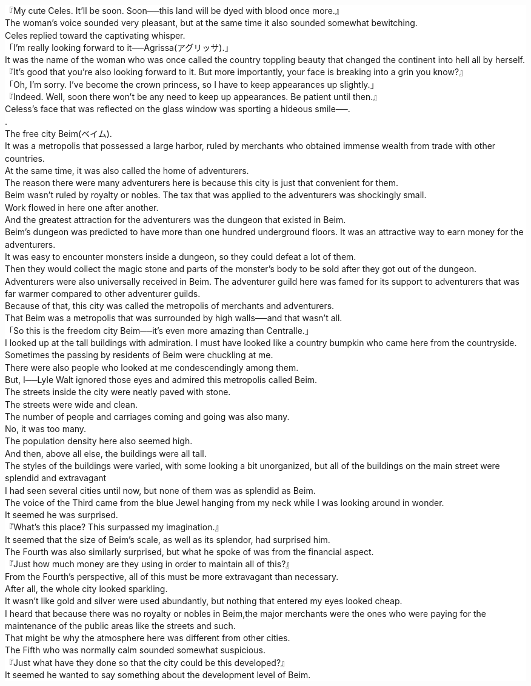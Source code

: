 『My cute Celes. It’ll be soon. Soon──this land will be dyed with blood once more.』<br/>
The woman’s voice sounded very pleasant, but at the same time it also sounded somewhat bewitching.<br/>
Celes replied toward the captivating whisper.<br/>
「I’m really looking forward to it──Agrissa(アグリッサ).」<br/>
It was the name of the woman who was once called the country toppling beauty that changed the continent into hell all by herself.<br/>
『It’s good that you’re also looking forward to it. But more importantly, your face is breaking into a grin you know?』<br/>
「Oh, I’m sorry. I’ve become the crown princess, so I have to keep appearances up slightly.」<br/>
『Indeed. Well, soon there won’t be any need to keep up appearances. Be patient until then.』<br/>
Celess’s face that was reflected on the glass window was sporting a hideous smile──.<br/>
.<br/>
The free city Beim(ベイム).<br/>
It was a metropolis that possessed a large harbor, ruled by merchants who obtained immense wealth from trade with other countries.<br/>
At the same time, it was also called the home of adventurers.<br/>
The reason there were many adventurers here is because this city is just that convenient for them.<br/>
Beim wasn’t ruled by royalty or nobles. The tax that was applied to the adventurers was shockingly small.<br/>
Work flowed in here one after another.<br/>
And the greatest attraction for the adventurers was the dungeon that existed in Beim.<br/>
Beim’s dungeon was predicted to have more than one hundred underground floors. It was an attractive way to earn money for the adventurers.<br/>
It was easy to encounter monsters inside a dungeon, so they could defeat a lot of them.<br/>
Then they would collect the magic stone and parts of the monster’s body to be sold after they got out of the dungeon.<br/>
Adventurers were also universally received in Beim. The adventurer guild here was famed for its support to adventurers that was far warmer compared to other adventurer guilds.<br/>
Because of that, this city was called the metropolis of merchants and adventurers.<br/>
That Beim was a metropolis that was surrounded by high walls──and that wasn’t all.<br/>
「So this is the freedom city Beim──it’s even more amazing than Centralle.」<br/>
I looked up at the tall buildings with admiration. I must have looked like a country bumpkin who came here from the countryside.<br/>
Sometimes the passing by residents of Beim were chuckling at me.<br/>
There were also people who looked at me condescendingly among them.<br/>
But, I──Lyle Walt ignored those eyes and admired this metropolis called Beim.<br/>
The streets inside the city were neatly paved with stone.<br/>
The streets were wide and clean.<br/>
The number of people and carriages coming and going was also many.<br/>
No, it was too many.<br/>
The population density here also seemed high.<br/>
And then, above all else, the buildings were all tall.<br/>
The styles of the buildings were varied, with some looking a bit unorganized, but all of the buildings on the main street were splendid and extravagant<br/>
I had seen several cities until now, but none of them was as splendid as Beim.<br/>
The voice of the Third came from the blue Jewel hanging from my neck while I was looking around in wonder.<br/>
It seemed he was surprised.<br/>
『What’s this place? This surpassed my imagination.』<br/>
It seemed that the size of Beim’s scale, as well as its splendor, had surprised him.<br/>
The Fourth was also similarly surprised, but what he spoke of was from the financial aspect.<br/>
『Just how much money are they using in order to maintain all of this?』<br/>
From the Fourth’s perspective, all of this must be more extravagant than necessary.<br/>
After all, the whole city looked sparkling.<br/>
It wasn’t like gold and silver were used abundantly, but nothing that entered my eyes looked cheap.<br/>
I heard that because there was no royalty or nobles in Beim,the major merchants were the ones who were paying for the maintenance of the public areas like the streets and such.<br/>
That might be why the atmosphere here was different from other cities.<br/>
The Fifth who was normally calm sounded somewhat suspicious.<br/>
『Just what have they done so that the city could be this developed?』<br/>
It seemed he wanted to say something about the development level of Beim.<br/>